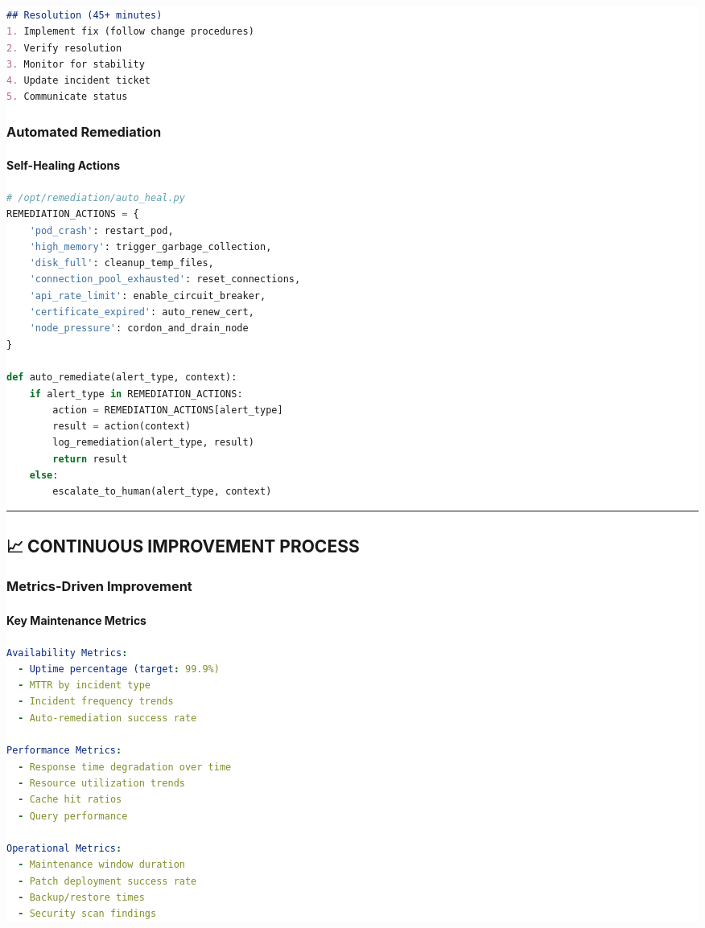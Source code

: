 ```markdown
## Resolution (45+ minutes)
1. Implement fix (follow change procedures)
2. Verify resolution
3. Monitor for stability
4. Update incident ticket
5. Communicate status
```

### Automated Remediation

#### Self-Healing Actions
```python
# /opt/remediation/auto_heal.py
REMEDIATION_ACTIONS = {
    'pod_crash': restart_pod,
    'high_memory': trigger_garbage_collection,
    'disk_full': cleanup_temp_files,
    'connection_pool_exhausted': reset_connections,
    'api_rate_limit': enable_circuit_breaker,
    'certificate_expired': auto_renew_cert,
    'node_pressure': cordon_and_drain_node
}

def auto_remediate(alert_type, context):
    if alert_type in REMEDIATION_ACTIONS:
        action = REMEDIATION_ACTIONS[alert_type]
        result = action(context)
        log_remediation(alert_type, result)
        return result
    else:
        escalate_to_human(alert_type, context)
```

---

## 📈 CONTINUOUS IMPROVEMENT PROCESS

### Metrics-Driven Improvement

#### Key Maintenance Metrics
```yaml
Availability Metrics:
  - Uptime percentage (target: 99.9%)
  - MTTR by incident type
  - Incident frequency trends
  - Auto-remediation success rate

Performance Metrics:
  - Response time degradation over time
  - Resource utilization trends
  - Cache hit ratios
  - Query performance

Operational Metrics:
  - Maintenance window duration
  - Patch deployment success rate
  - Backup/restore times
  - Security scan findings
```
